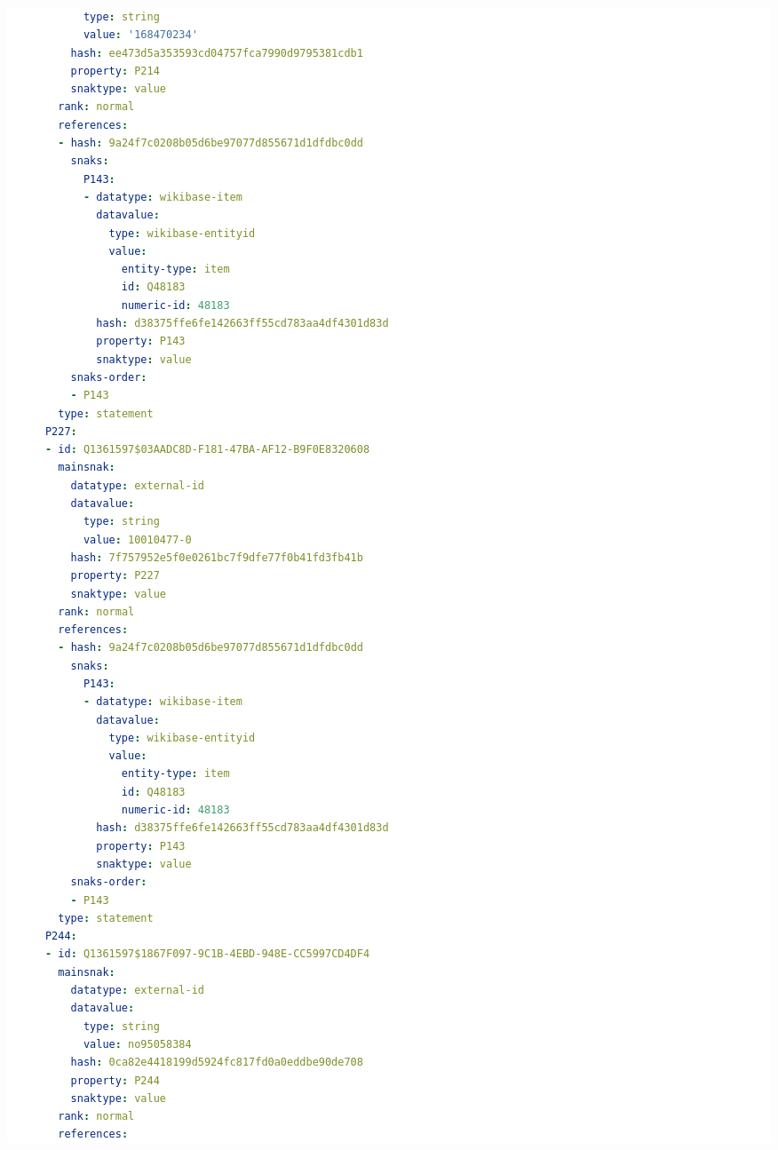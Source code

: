 ```yaml
            type: string
            value: '168470234'
          hash: ee473d5a353593cd04757fca7990d9795381cdb1
          property: P214
          snaktype: value
        rank: normal
        references:
        - hash: 9a24f7c0208b05d6be97077d855671d1dfdbc0dd
          snaks:
            P143:
            - datatype: wikibase-item
              datavalue:
                type: wikibase-entityid
                value:
                  entity-type: item
                  id: Q48183
                  numeric-id: 48183
              hash: d38375ffe6fe142663ff55cd783aa4df4301d83d
              property: P143
              snaktype: value
          snaks-order:
          - P143
        type: statement
      P227:
      - id: Q1361597$03AADC8D-F181-47BA-AF12-B9F0E8320608
        mainsnak:
          datatype: external-id
          datavalue:
            type: string
            value: 10010477-0
          hash: 7f757952e5f0e0261bc7f9dfe77f0b41fd3fb41b
          property: P227
          snaktype: value
        rank: normal
        references:
        - hash: 9a24f7c0208b05d6be97077d855671d1dfdbc0dd
          snaks:
            P143:
            - datatype: wikibase-item
              datavalue:
                type: wikibase-entityid
                value:
                  entity-type: item
                  id: Q48183
                  numeric-id: 48183
              hash: d38375ffe6fe142663ff55cd783aa4df4301d83d
              property: P143
              snaktype: value
          snaks-order:
          - P143
        type: statement
      P244:
      - id: Q1361597$1867F097-9C1B-4EBD-948E-CC5997CD4DF4
        mainsnak:
          datatype: external-id
          datavalue:
            type: string
            value: no95058384
          hash: 0ca82e4418199d5924fc817fd0a0eddbe90de708
          property: P244
          snaktype: value
        rank: normal
        references:
```